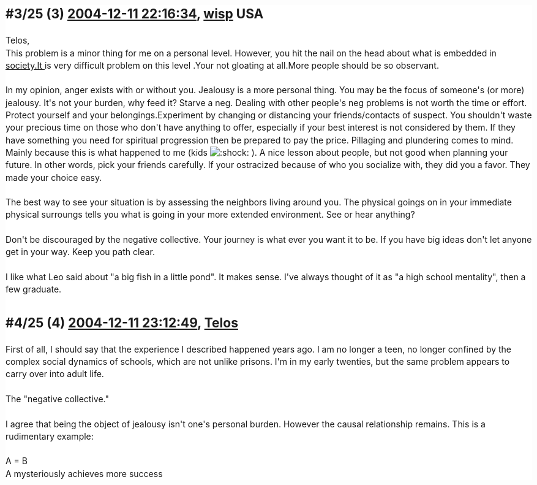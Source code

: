 ## \#3/25 (3) [2004-12-11 22:16:34](https://www.astralpulse.com/forums/index.php?msg=137392), [wisp](https://www.astralpulse.com/forums/profile/?u=1321) USA ##
<section>
Telos,
<br>
This problem is a minor thing for me on a personal level. However, you hit the nail on the head about what is embedded in
<a class="bbc_link" href="https://www.astralpulse.com/forums///society.it" rel="noopener" target="_blank">
 society.It
</a>
is very difficult problem on this level .Your not gloating at all.More people should be so observant.
<br>
<br>
In my opinion, anger exists with or without you. Jealousy is a more personal thing. You may be the focus of someone's (or more) jealousy. It's not your burden, why feed it? Starve a neg. Dealing with other people's neg problems is not worth the time or effort. Protect yourself and your belongings.Experiment by changing or distancing your friends/contacts of suspect. You shouldn't waste your precious time on those who don't have anything to offer, especially if your best interest is not considered by them. If they have something you need for spiritual progression then be prepared to pay the price. Pillaging and plundering comes to mind. Mainly because this is what happened to me (kids
<img alt=":shock:" class="smiley" src="https://www.astralpulse.com/forums/Smileys/fugue/shocked.png" title="Shocked"/>
). A nice lesson about people, but not good when planning your future. In other words, pick your friends carefully. If your ostracized because of who you socialize with, they did you a favor. They made your choice easy.
<br>
<br>
The best way to see your situation is by assessing the neighbors living around you. The physical goings on in your immediate physical surroungs tells you what is going in your more extended environment. See or hear anything?
<br>
<br>
Don't be discouraged by the negative collective. Your journey is what ever you want it to be. If you have big ideas don't let anyone get in your way. Keep you path clear.
<br>
<br>
I like what Leo said about "a big fish in a little pond". It makes sense. I've always thought of it as "a high school mentality", then a few graduate.
</section>

## \#4/25 (4) [2004-12-11 23:12:49](https://www.astralpulse.com/forums/index.php?msg=137395), [Telos](https://www.astralpulse.com/forums/profile/?u=6496)  ##
<section>
First of all, I should say that the experience I described happened years ago. I am no longer a teen, no longer confined by the complex social dynamics of schools, which are not unlike prisons. I'm in my early twenties, but the same problem appears to carry over into adult life.
<br>
<br>
The "negative collective."
<br>
<br>
I agree that being the object of jealousy isn't one's personal burden. However the causal relationship remains. This is a rudimentary example:
<br>
<br>
A = B
<br>
A mysteriously achieves more success